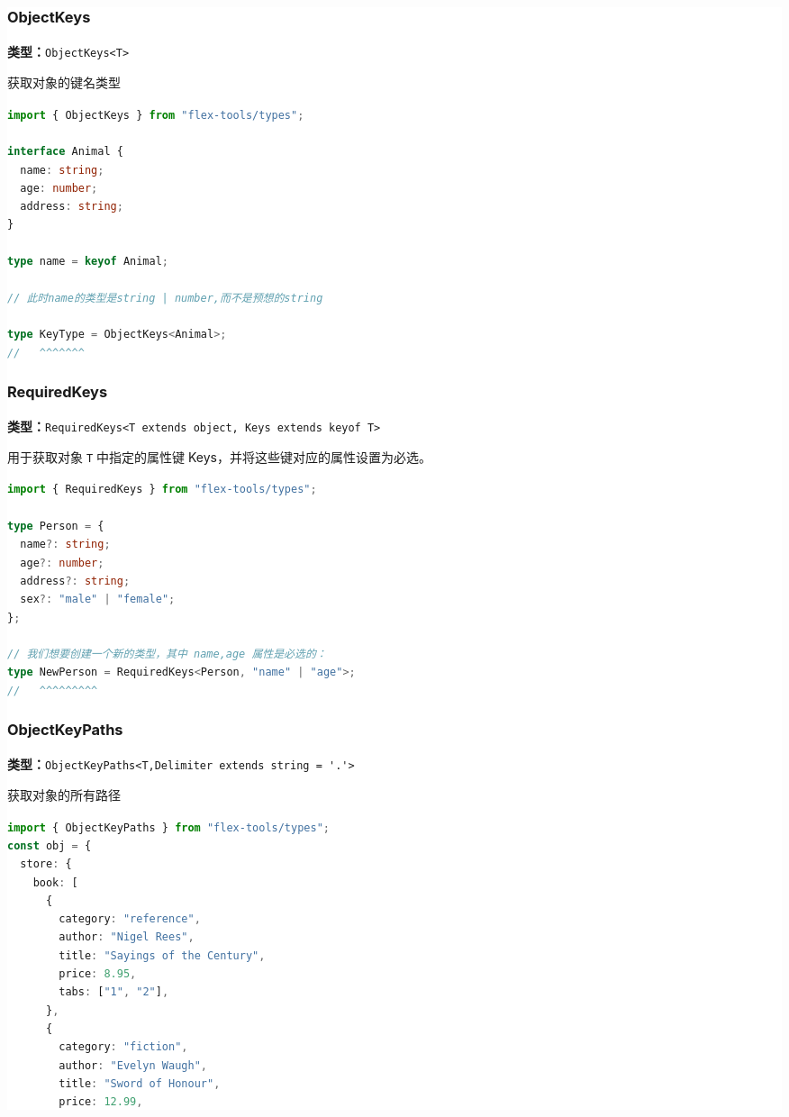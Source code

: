 ### ObjectKeys

**类型：**`ObjectKeys<T>`

获取对象的键名类型

```typescript twoslash
import { ObjectKeys } from "flex-tools/types";

interface Animal {
  name: string;
  age: number;
  address: string;
}

type name = keyof Animal;

// 此时name的类型是string | number,而不是预想的string

type KeyType = ObjectKeys<Animal>;
//   ^^^^^^^
```

### RequiredKeys

**类型：**`RequiredKeys<T extends object, Keys extends keyof T> `

用于获取对象 `T` 中指定的属性键 Keys，并将这些键对应的属性设置为必选。

```ts twoslash
import { RequiredKeys } from "flex-tools/types";

type Person = {
  name?: string;
  age?: number;
  address?: string;
  sex?: "male" | "female";
};

// 我们想要创建一个新的类型，其中 name,age 属性是必选的：
type NewPerson = RequiredKeys<Person, "name" | "age">;
//   ^^^^^^^^^
```

### ObjectKeyPaths

**类型：**`ObjectKeyPaths<T,Delimiter extends string = '.'> `

获取对象的所有路径

```ts twoslash
import { ObjectKeyPaths } from "flex-tools/types";
const obj = {
  store: {
    book: [
      {
        category: "reference",
        author: "Nigel Rees",
        title: "Sayings of the Century",
        price: 8.95,
        tabs: ["1", "2"],
      },
      {
        category: "fiction",
        author: "Evelyn Waugh",
        title: "Sword of Honour",
        price: 12.99,
```